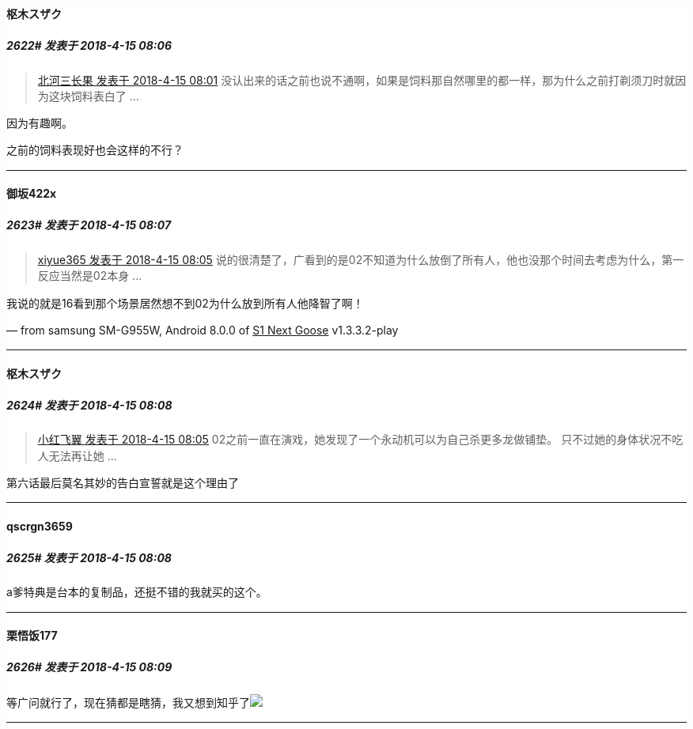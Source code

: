 ####  枢木スザク  
##### 2622#       发表于 2018-4-15 08:06


<blockquote><a href="httphttps://bbs.saraba1st.com/2b/forum.php?mod=redirect&amp;goto=findpost&amp;pid=39239173&amp;ptid=1628823" target="_blank">北河三长果 发表于 2018-4-15 08:01</a>
没认出来的话之前也说不通啊，如果是饲料那自然哪里的都一样，那为什么之前打剃须刀时就因为这块饲料表白了 ...</blockquote>
因为有趣啊。

之前的饲料表现好也会这样的不行？


-----

####  御坂422x  
##### 2623#       发表于 2018-4-15 08:07


<blockquote><a href="httphttps://bbs.saraba1st.com/2b/forum.php?mod=redirect&amp;goto=findpost&amp;pid=39239180&amp;ptid=1628823" target="_blank">xiyue365 发表于 2018-4-15 08:05</a>
说的很清楚了，广看到的是02不知道为什么放倒了所有人，他也没那个时间去考虑为什么，第一反应当然是02本身 ...</blockquote>
我说的就是16看到那个场景居然想不到02为什么放到所有人他降智了啊！

— from samsung SM-G955W, Android 8.0.0 of [S1 Next Goose](https://pan.baidu.com/s/1mi43uRm) v1.3.3.2-play


-----

####  枢木スザク  
##### 2624#       发表于 2018-4-15 08:08


<blockquote><a href="httphttps://bbs.saraba1st.com/2b/forum.php?mod=redirect&amp;goto=findpost&amp;pid=39239181&amp;ptid=1628823" target="_blank">小红飞翼 发表于 2018-4-15 08:05</a>
02之前一直在演戏，她发现了一个永动机可以为自己杀更多龙做铺垫。 只不过她的身体状况不吃人无法再让她 ...</blockquote>
第六话最后莫名其妙的告白宣誓就是这个理由了


-----

####  qscrgn3659  
##### 2625#       发表于 2018-4-15 08:08


a爹特典是台本的复制品，还挺不错的我就买的这个。


-----

####  栗悟饭177  
##### 2626#       发表于 2018-4-15 08:09


等广问就行了，现在猜都是瞎猜，我又想到知乎了<img src="https://static.saraba1st.com/image/smiley/face2017/068.png" referrerpolicy="no-referrer">


-----
